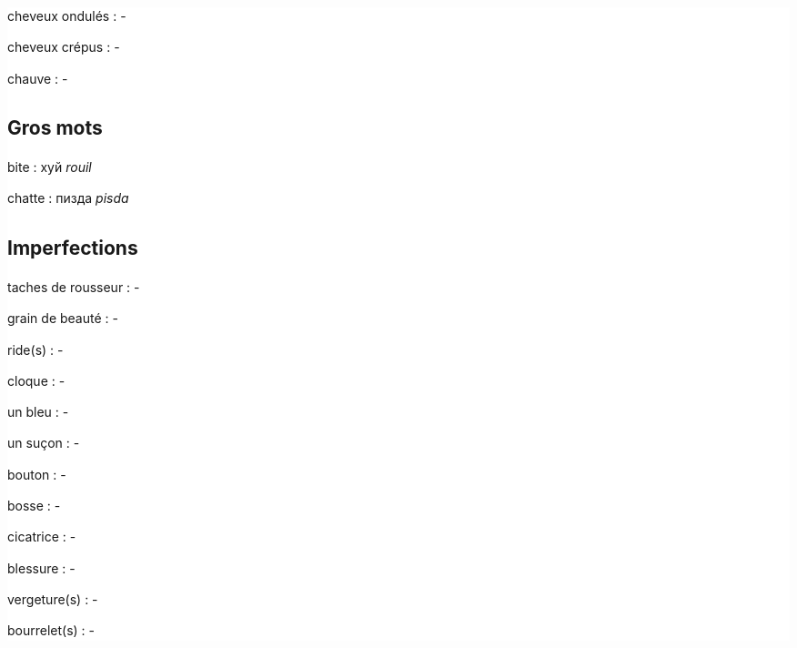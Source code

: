 cheveux ondulés
: -

cheveux crépus
: -

chauve
: -


## Gros mots

bite
: хуй
*rouil*

chatte
: пизда
*pisda*


## Imperfections

taches de rousseur
: -

grain de beauté
: -

ride(s)
: -

cloque
: -

un bleu
: -

un suçon
: -

bouton
: -

bosse
: -

cicatrice
: -

blessure
: -

vergeture(s)
: -

bourrelet(s)
: -
